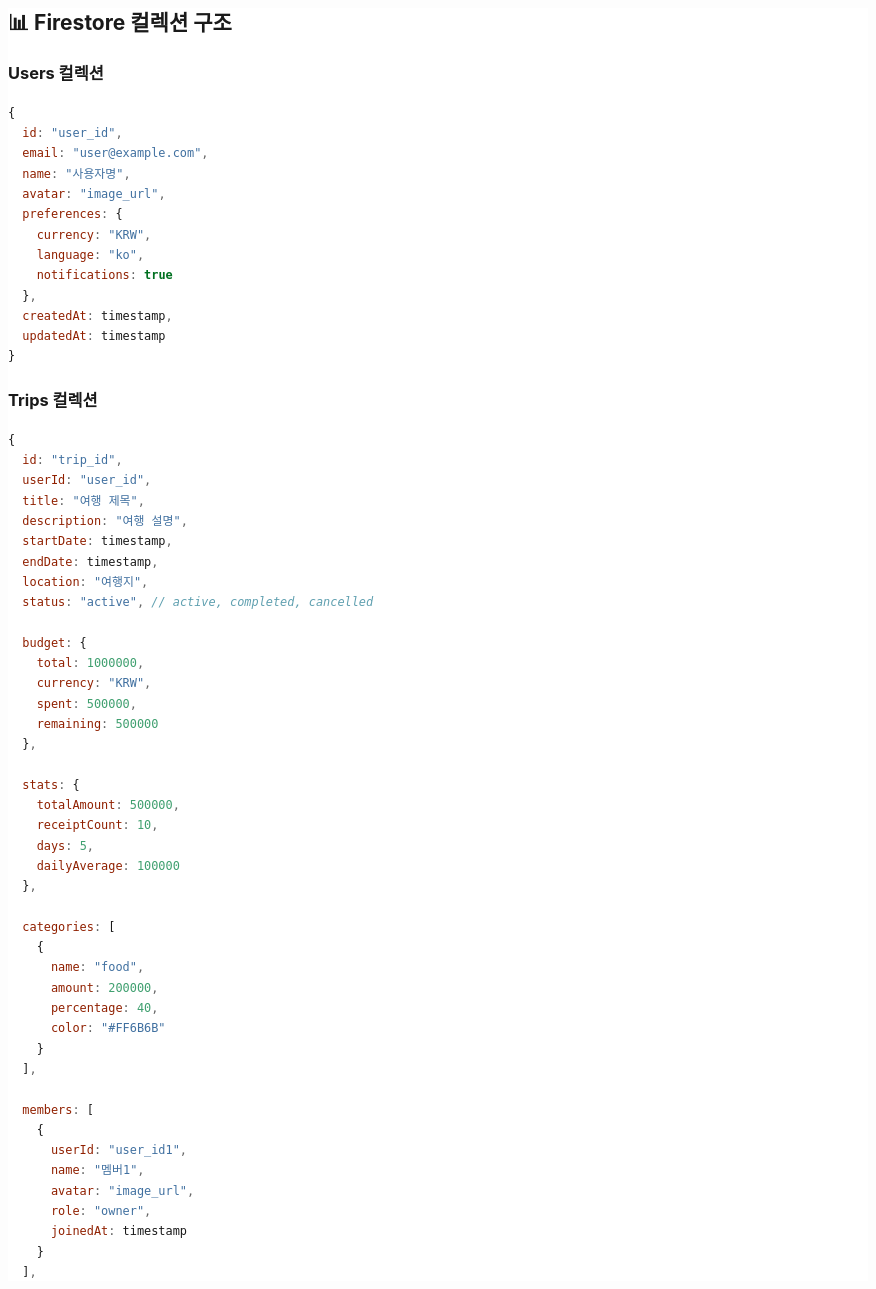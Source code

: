 ## 📊 Firestore 컬렉션 구조

### Users 컬렉션
```javascript
{
  id: "user_id",
  email: "user@example.com",
  name: "사용자명",
  avatar: "image_url",
  preferences: {
    currency: "KRW",
    language: "ko",
    notifications: true
  },
  createdAt: timestamp,
  updatedAt: timestamp
}
```

### Trips 컬렉션
```javascript
{
  id: "trip_id",
  userId: "user_id",
  title: "여행 제목",
  description: "여행 설명",
  startDate: timestamp,
  endDate: timestamp,
  location: "여행지",
  status: "active", // active, completed, cancelled
  
  budget: {
    total: 1000000,
    currency: "KRW",
    spent: 500000,
    remaining: 500000
  },
  
  stats: {
    totalAmount: 500000,
    receiptCount: 10,
    days: 5,
    dailyAverage: 100000
  },
  
  categories: [
    {
      name: "food",
      amount: 200000,
      percentage: 40,
      color: "#FF6B6B"
    }
  ],
  
  members: [
    {
      userId: "user_id1",
      name: "멤버1",
      avatar: "image_url",
      role: "owner",
      joinedAt: timestamp
    }
  ],
```